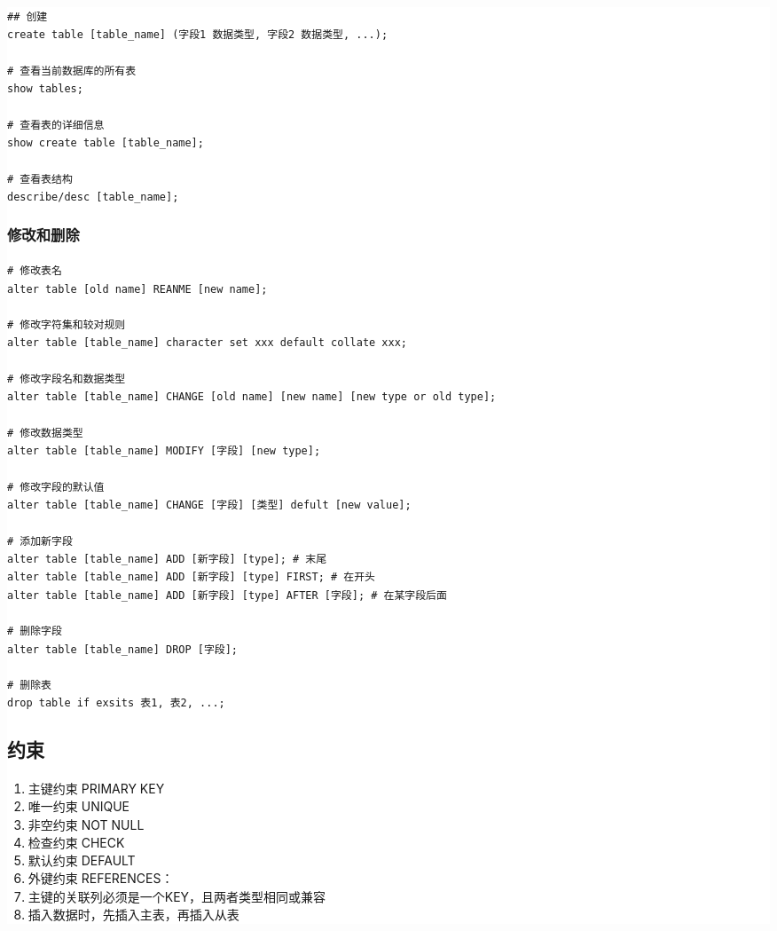 ```shell
## 创建
create table [table_name] (字段1 数据类型, 字段2 数据类型, ...);

# 查看当前数据库的所有表
show tables;

# 查看表的详细信息
show create table [table_name];

# 查看表结构
describe/desc [table_name];
```

### 修改和删除

```shell
# 修改表名
alter table [old name] REANME [new name];

# 修改字符集和较对规则
alter table [table_name] character set xxx default collate xxx;

# 修改字段名和数据类型
alter table [table_name] CHANGE [old name] [new name] [new type or old type];

# 修改数据类型
alter table [table_name] MODIFY [字段] [new type];

# 修改字段的默认值
alter table [table_name] CHANGE [字段] [类型] defult [new value];

# 添加新字段
alter table [table_name] ADD [新字段] [type]; # 末尾
alter table [table_name] ADD [新字段] [type] FIRST; # 在开头
alter table [table_name] ADD [新字段] [type] AFTER [字段]; # 在某字段后面

# 删除字段
alter table [table_name] DROP [字段];

# 删除表
drop table if exsits 表1, 表2, ...;
```

## 约束

1. 主键约束 PRIMARY KEY  
2. 唯一约束 UNIQUE
3. 非空约束 NOT NULL  
4. 检查约束 CHECK  
5. 默认约束 DEFAULT  
6. 外键约束  REFERENCES：
  7. 主键的关联列必须是一个KEY，且两者类型相同或兼容  
  8. 插入数据时，先插入主表，再插入从表
